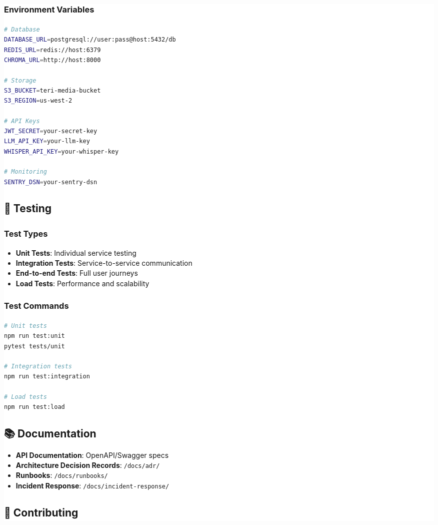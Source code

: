 ### Environment Variables
```bash
# Database
DATABASE_URL=postgresql://user:pass@host:5432/db
REDIS_URL=redis://host:6379
CHROMA_URL=http://host:8000

# Storage
S3_BUCKET=teri-media-bucket
S3_REGION=us-west-2

# API Keys
JWT_SECRET=your-secret-key
LLM_API_KEY=your-llm-key
WHISPER_API_KEY=your-whisper-key

# Monitoring
SENTRY_DSN=your-sentry-dsn
```

## 🧪 Testing

### Test Types
- **Unit Tests**: Individual service testing
- **Integration Tests**: Service-to-service communication
- **End-to-end Tests**: Full user journeys
- **Load Tests**: Performance and scalability

### Test Commands
```bash
# Unit tests
npm run test:unit
pytest tests/unit

# Integration tests
npm run test:integration

# Load tests
npm run test:load
```

## 📚 Documentation

- **API Documentation**: OpenAPI/Swagger specs
- **Architecture Decision Records**: `/docs/adr/`
- **Runbooks**: `/docs/runbooks/`
- **Incident Response**: `/docs/incident-response/`

## 🤝 Contributing

